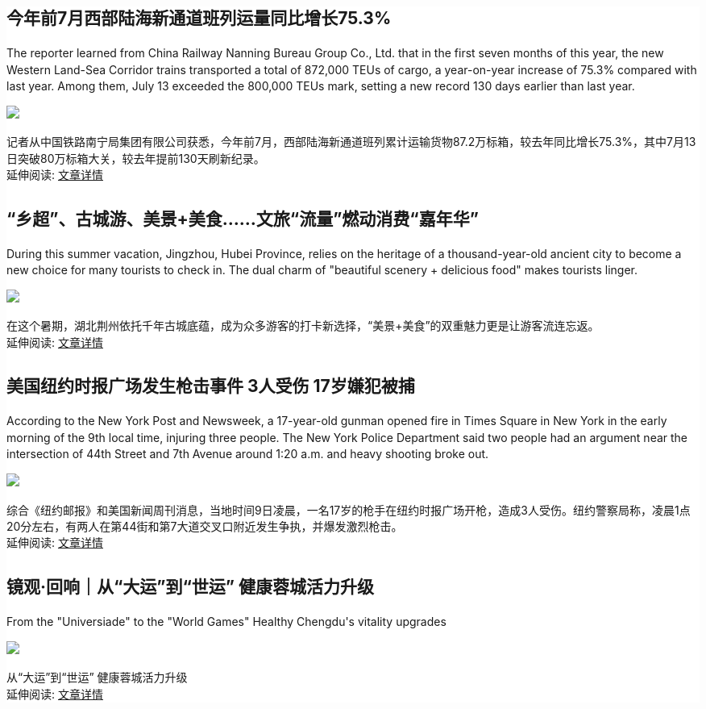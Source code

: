 <qrcode title="美军或进入墨西哥打击贩毒集团？墨总统：不可能！" image="https://p5.img.cctvpic.com/photoworkspace/2025/08/09/2025080917400468840.jpg" />   

## 今年前7月西部陆海新通道班列运量同比增长75.3%   
The reporter learned from China Railway Nanning Bureau Group Co., Ltd. that in the first seven months of this year, the new Western Land-Sea Corridor trains transported a total of 872,000 TEUs of cargo, a year-on-year increase of 75.3% compared with last year. Among them, July 13 exceeded the 800,000 TEUs mark, setting a new record 130 days earlier than last year.   

<img src="https://p1.img.cctvpic.com/photoworkspace/2025/08/09/2025080917165377276.jpg" />   

记者从中国铁路南宁局集团有限公司获悉，今年前7月，西部陆海新通道班列累计运输货物87.2万标箱，较去年同比增长75.3%，其中7月13日突破80万标箱大关，较去年提前130天刷新纪录。   
延伸阅读: [文章详情](https://news.cctv.com/2025/08/09/ARTIaAVwh1zctkjoRoiMELTq250809.shtml)   

<qrcode title="今年前7月西部陆海新通道班列运量同比增长75.3%" image="https://p1.img.cctvpic.com/photoworkspace/2025/08/09/2025080917165377276.jpg" />   

## “乡超”、古城游、美景+美食……文旅“流量”燃动消费“嘉年华”   
During this summer vacation, Jingzhou, Hubei Province, relies on the heritage of a thousand-year-old ancient city to become a new choice for many tourists to check in. The dual charm of "beautiful scenery + delicious food" makes tourists linger.   

<img src="https://p2.img.cctvpic.com/photoworkspace/2025/08/09/2025080916470234913.png" />   

在这个暑期，湖北荆州依托千年古城底蕴，成为众多游客的打卡新选择，“美景+美食”的双重魅力更是让游客流连忘返。   
延伸阅读: [文章详情](https://news.cctv.com/2025/08/09/ARTIEFwEna2SBvwk6G09wT1W250809.shtml)   

<qrcode title="“乡超”、古城游、美景+美食……文旅“流量”燃动消费“嘉年华”" image="https://p2.img.cctvpic.com/photoworkspace/2025/08/09/2025080916470234913.png" />   

## 美国纽约时报广场发生枪击事件 3人受伤 17岁嫌犯被捕   
According to the New York Post and Newsweek, a 17-year-old gunman opened fire in Times Square in New York in the early morning of the 9th local time, injuring three people. The New York Police Department said two people had an argument near the intersection of 44th Street and 7th Avenue around 1:20 a.m. and heavy shooting broke out.   

<img src="https://p3.img.cctvpic.com/photoworkspace/2025/08/09/2025080916463058890.jpg" />   

综合《纽约邮报》和美国新闻周刊消息，当地时间9日凌晨，一名17岁的枪手在纽约时报广场开枪，造成3人受伤。纽约警察局称，凌晨1点20分左右，有两人在第44街和第7大道交叉口附近发生争执，并爆发激烈枪击。   
延伸阅读: [文章详情](https://news.cctv.com/2025/08/09/ARTIjnfGNlqHBPAruOwlTKAw250809.shtml)   

<qrcode title="美国纽约时报广场发生枪击事件 3人受伤 17岁嫌犯被捕" image="https://p3.img.cctvpic.com/photoworkspace/2025/08/09/2025080916463058890.jpg" />   

## 镜观·回响｜从“大运”到“世运” 健康蓉城活力升级   
From the "Universiade" to the "World Games" Healthy Chengdu's vitality upgrades   

<img src="https://p1.img.cctvpic.com/photoworkspace/2025/08/09/2025080916382877704.jpg" />   

从“大运”到“世运” 健康蓉城活力升级   
延伸阅读: [文章详情](https://news.cctv.com/2025/08/09/ARTIkF92wve1NS78jTr8dJ3F250809.shtml)   
